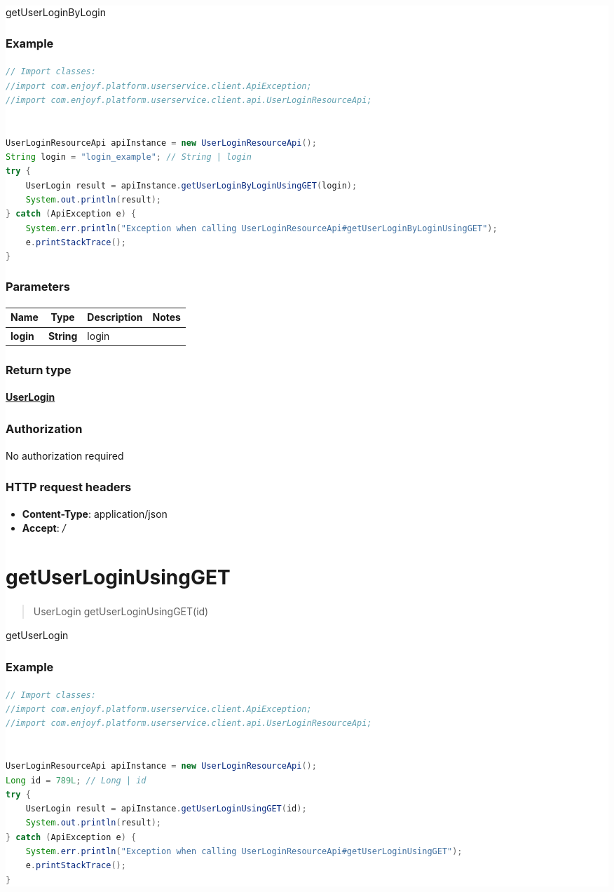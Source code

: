 getUserLoginByLogin

### Example
```java
// Import classes:
//import com.enjoyf.platform.userservice.client.ApiException;
//import com.enjoyf.platform.userservice.client.api.UserLoginResourceApi;


UserLoginResourceApi apiInstance = new UserLoginResourceApi();
String login = "login_example"; // String | login
try {
    UserLogin result = apiInstance.getUserLoginByLoginUsingGET(login);
    System.out.println(result);
} catch (ApiException e) {
    System.err.println("Exception when calling UserLoginResourceApi#getUserLoginByLoginUsingGET");
    e.printStackTrace();
}
```

### Parameters

Name | Type | Description  | Notes
------------- | ------------- | ------------- | -------------
 **login** | **String**| login |

### Return type

[**UserLogin**](UserLogin.md)

### Authorization

No authorization required

### HTTP request headers

 - **Content-Type**: application/json
 - **Accept**: */*

<a name="getUserLoginUsingGET"></a>
# **getUserLoginUsingGET**
> UserLogin getUserLoginUsingGET(id)

getUserLogin

### Example
```java
// Import classes:
//import com.enjoyf.platform.userservice.client.ApiException;
//import com.enjoyf.platform.userservice.client.api.UserLoginResourceApi;


UserLoginResourceApi apiInstance = new UserLoginResourceApi();
Long id = 789L; // Long | id
try {
    UserLogin result = apiInstance.getUserLoginUsingGET(id);
    System.out.println(result);
} catch (ApiException e) {
    System.err.println("Exception when calling UserLoginResourceApi#getUserLoginUsingGET");
    e.printStackTrace();
}
```
